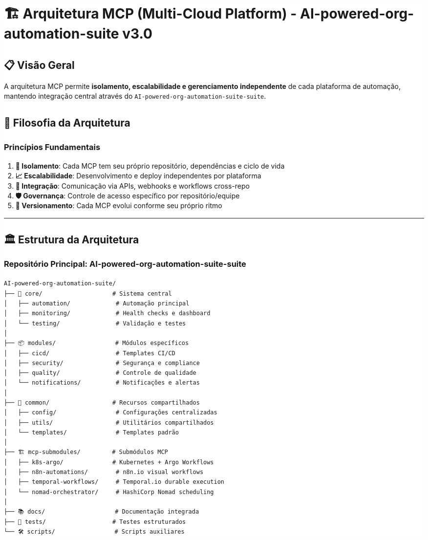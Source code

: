# 🏗️ Arquitetura MCP (Multi-Cloud Platform) - AI-powered-org-automation-suite v3.0

## 📋 Visão Geral

A arquitetura MCP permite **isolamento, escalabilidade e gerenciamento independente** de cada plataforma de automação, mantendo integração central através do `AI-powered-org-automation-suite-suite`.

## 🎯 Filosofia da Arquitetura

### **Princípios Fundamentais**

1. **🔐 Isolamento**: Cada MCP tem seu próprio repositório, dependências e ciclo de vida
2. **📈 Escalabilidade**: Desenvolvimento e deploy independentes por plataforma  
3. **🤝 Integração**: Comunicação via APIs, webhooks e workflows cross-repo
4. **🛡️ Governança**: Controle de acesso específico por repositório/equipe
5. **🔄 Versionamento**: Cada MCP evolui conforme seu próprio ritmo

---

## 🏛️ Estrutura da Arquitetura

### **Repositório Principal: AI-powered-org-automation-suite-suite**

```
AI-powered-org-automation-suite/
├── 🎯 core/                    # Sistema central
│   ├── automation/             # Automação principal
│   ├── monitoring/             # Health checks e dashboard  
│   └── testing/                # Validação e testes
│
├── 📦 modules/                 # Módulos específicos
│   ├── cicd/                   # Templates CI/CD
│   ├── security/               # Segurança e compliance
│   ├── quality/                # Controle de qualidade
│   └── notifications/          # Notificações e alertas
│
├── 🔄 common/                  # Recursos compartilhados
│   ├── config/                 # Configurações centralizadas
│   ├── utils/                  # Utilitários compartilhados
│   └── templates/              # Templates padrão
│
├── 🏗️ mcp-submodules/         # Submódulos MCP
│   ├── k8s-argo/              # Kubernetes + Argo Workflows
│   ├── n8n-automations/        # n8n.io visual workflows
│   ├── temporal-workflows/     # Temporal.io durable execution
│   └── nomad-orchestrator/     # HashiCorp Nomad scheduling
│
├── 📚 docs/                    # Documentação integrada
├── 🧪 tests/                   # Testes estruturados
└── 🛠️ scripts/                 # Scripts auxiliares
```
